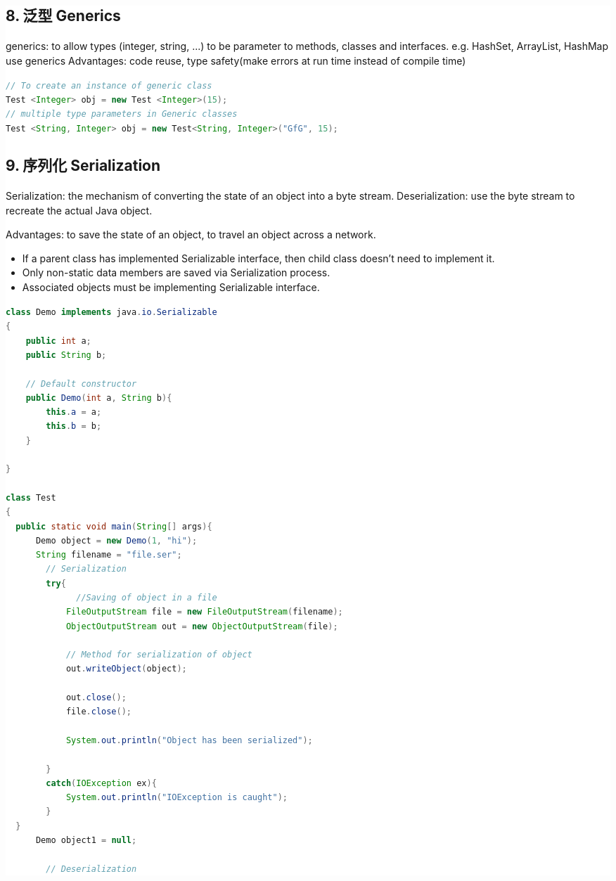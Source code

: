## 8. 泛型 Generics
generics: to allow types (integer, string, ...) to be parameter to methods, classes and interfaces. 
e.g. HashSet, ArrayList, HashMap use generics
Advantages: code reuse, type safety(make errors at run time instead of compile time)

```java
// To create an instance of generic class 
Test <Integer> obj = new Test <Integer>(15);
// multiple type parameters in Generic classes
Test <String, Integer> obj = new Test<String, Integer>("GfG", 15);
```

## 9. 序列化 Serialization
Serialization: the mechanism of converting the state of an object into a byte stream.
Deserialization: use the byte stream to recreate the actual Java object.

Advantages: to save the state of an object, to travel an object across a network.

- If a parent class has implemented Serializable interface, then child class doesn’t need to implement it.
- Only non-static data members are saved via Serialization process.
- Associated objects must be implementing Serializable interface.

```java
class Demo implements java.io.Serializable
{
    public int a;
    public String b;
 
    // Default constructor
    public Demo(int a, String b){
        this.a = a;
        this.b = b;
    }
 
}

class Test
{
  public static void main(String[] args){
      Demo object = new Demo(1, "hi");
      String filename = "file.ser";
        // Serialization 
        try{
              //Saving of object in a file
            FileOutputStream file = new FileOutputStream(filename);
            ObjectOutputStream out = new ObjectOutputStream(file);
             
            // Method for serialization of object
            out.writeObject(object);
             
            out.close();
            file.close();
             
            System.out.println("Object has been serialized");

        }
        catch(IOException ex){
            System.out.println("IOException is caught");
        }
  }
      Demo object1 = null;
 
        // Deserialization
```